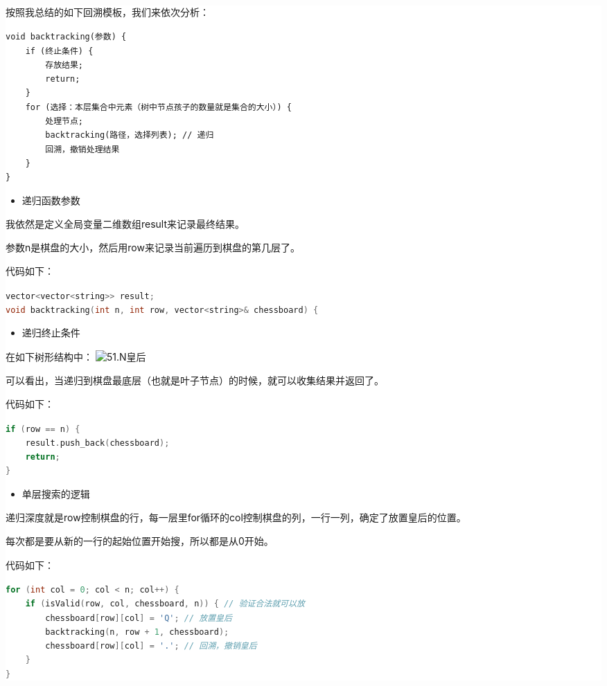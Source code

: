 按照我总结的如下回溯模板，我们来依次分析：

```
void backtracking(参数) {
    if (终止条件) {
        存放结果;
        return;
    }
    for (选择：本层集合中元素（树中节点孩子的数量就是集合的大小）) {
        处理节点;
        backtracking(路径，选择列表); // 递归
        回溯，撤销处理结果
    }
}
```

* 递归函数参数

我依然是定义全局变量二维数组result来记录最终结果。

参数n是棋盘的大小，然后用row来记录当前遍历到棋盘的第几层了。

代码如下：

```cpp
vector<vector<string>> result;
void backtracking(int n, int row, vector<string>& chessboard) {
```

* 递归终止条件

在如下树形结构中：
![51.N皇后](https://img-blog.csdnimg.cn/20210130182532303.jpg)


可以看出，当递归到棋盘最底层（也就是叶子节点）的时候，就可以收集结果并返回了。

代码如下：

```cpp
if (row == n) {
    result.push_back(chessboard);
    return;
}
```

* 单层搜索的逻辑

递归深度就是row控制棋盘的行，每一层里for循环的col控制棋盘的列，一行一列，确定了放置皇后的位置。

每次都是要从新的一行的起始位置开始搜，所以都是从0开始。

代码如下：

```cpp
for (int col = 0; col < n; col++) {
    if (isValid(row, col, chessboard, n)) { // 验证合法就可以放
        chessboard[row][col] = 'Q'; // 放置皇后
        backtracking(n, row + 1, chessboard);
        chessboard[row][col] = '.'; // 回溯，撤销皇后
    }
}
```
